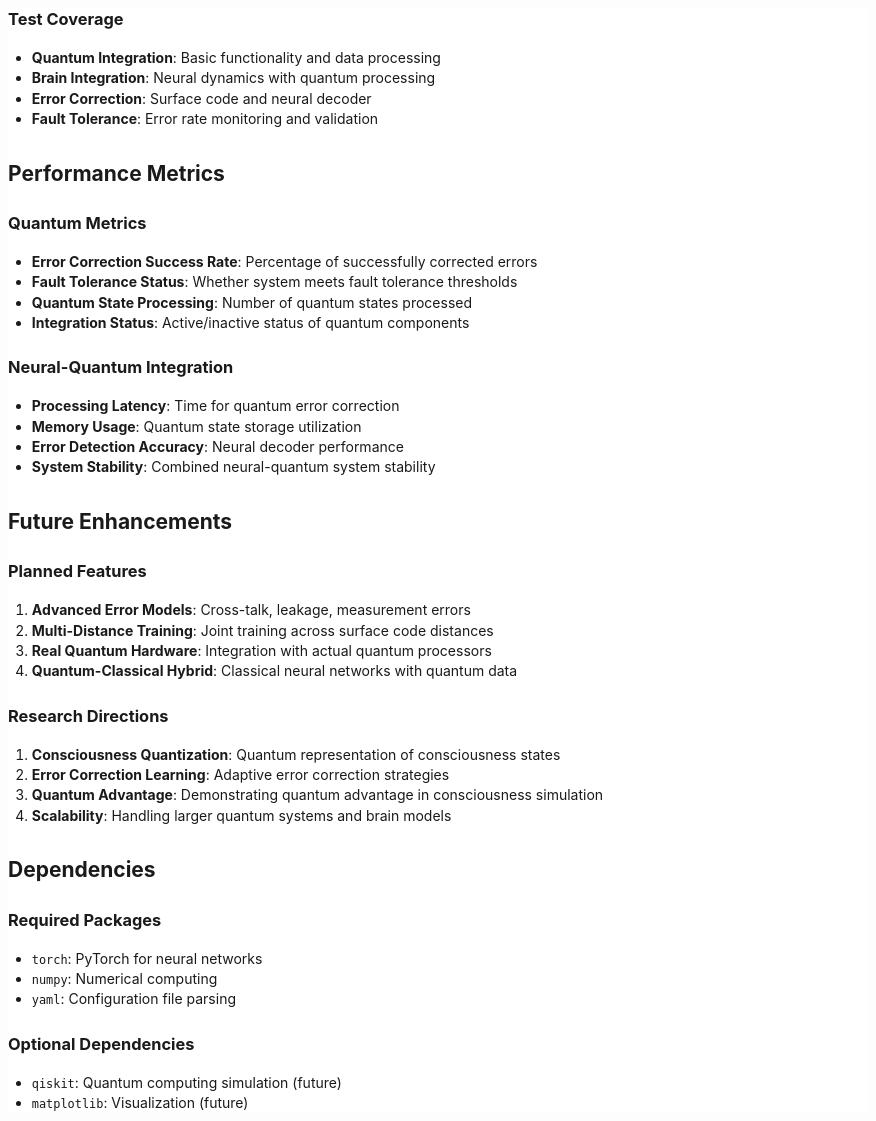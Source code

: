 ### Test Coverage

- **Quantum Integration**: Basic functionality and data processing
- **Brain Integration**: Neural dynamics with quantum processing
- **Error Correction**: Surface code and neural decoder
- **Fault Tolerance**: Error rate monitoring and validation

## Performance Metrics

### Quantum Metrics

- **Error Correction Success Rate**: Percentage of successfully corrected errors
- **Fault Tolerance Status**: Whether system meets fault tolerance thresholds
- **Quantum State Processing**: Number of quantum states processed
- **Integration Status**: Active/inactive status of quantum components

### Neural-Quantum Integration

- **Processing Latency**: Time for quantum error correction
- **Memory Usage**: Quantum state storage utilization
- **Error Detection Accuracy**: Neural decoder performance
- **System Stability**: Combined neural-quantum system stability

## Future Enhancements

### Planned Features

1. **Advanced Error Models**: Cross-talk, leakage, measurement errors
2. **Multi-Distance Training**: Joint training across surface code distances
3. **Real Quantum Hardware**: Integration with actual quantum processors
4. **Quantum-Classical Hybrid**: Classical neural networks with quantum data

### Research Directions

1. **Consciousness Quantization**: Quantum representation of consciousness states
2. **Error Correction Learning**: Adaptive error correction strategies
3. **Quantum Advantage**: Demonstrating quantum advantage in consciousness simulation
4. **Scalability**: Handling larger quantum systems and brain models

## Dependencies

### Required Packages

- `torch`: PyTorch for neural networks
- `numpy`: Numerical computing
- `yaml`: Configuration file parsing

### Optional Dependencies

- `qiskit`: Quantum computing simulation (future)
- `matplotlib`: Visualization (future)
